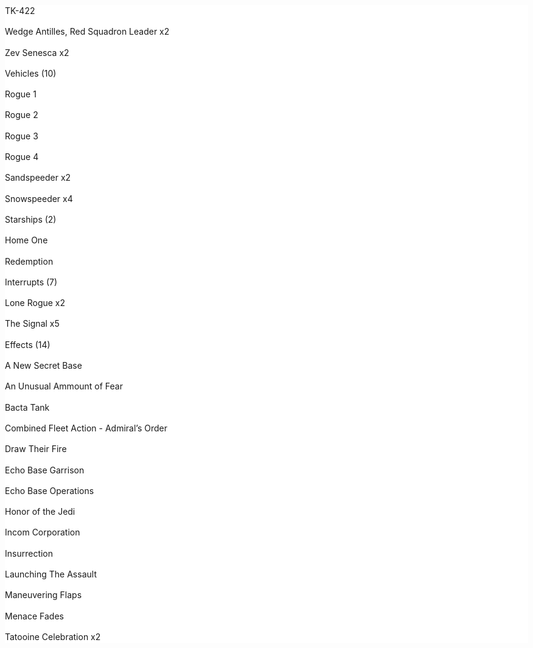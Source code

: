 TK-422 

Wedge Antilles, Red Squadron Leader  x2

Zev Senesca  x2


Vehicles (10)

Rogue 1 

Rogue 2 

Rogue 3 

Rogue 4 

Sandspeeder  x2

Snowspeeder  x4


Starships (2)

Home One 

Redemption 


Interrupts (7)

Lone Rogue  x2

The Signal  x5


Effects (14)

A New Secret Base 

An Unusual Ammount of Fear

Bacta Tank 

Combined Fleet Action - Admiral’s Order 

Draw Their Fire 

Echo Base Garrison 

Echo Base Operations 

Honor of the Jedi

Incom Corporation 

Insurrection 

Launching The Assault 

Maneuvering Flaps 

Menace Fades 

Tatooine Celebration  x2

